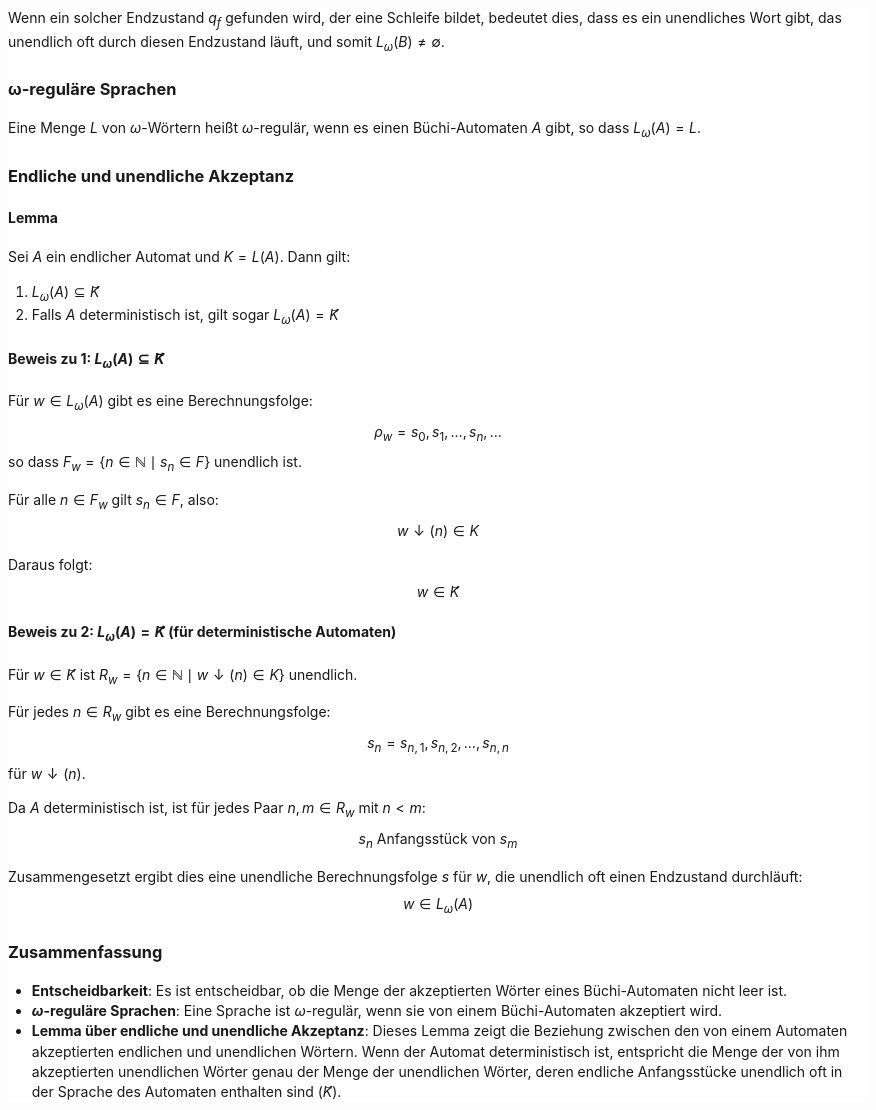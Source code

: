 Wenn ein solcher Endzustand $q_f$ gefunden wird, der eine Schleife bildet, bedeutet dies, dass es ein unendliches Wort gibt, das unendlich oft durch diesen Endzustand läuft, und somit $L_\omega(B) \neq \emptyset$.

### ω-reguläre Sprachen

Eine Menge $L$ von $\omega$-Wörtern heißt $\omega$-regulär, wenn es einen Büchi-Automaten $A$ gibt, so dass $L_\omega(A) = L$.

### Endliche und unendliche Akzeptanz

#### Lemma

Sei $A$ ein endlicher Automat und $K = L(A)$. Dann gilt:

1. $L_\omega(A) \subseteq K⃗$
2. Falls $A$ deterministisch ist, gilt sogar $L_\omega(A) = K⃗$

#### Beweis zu 1: $L_\omega(A) \subseteq K⃗$

Für $w \in L_\omega(A)$ gibt es eine Berechnungsfolge:
$$ \rho_w = s_0, s_1, \ldots, s_n, \ldots $$
so dass $F_w = \{ n \in \mathbb{N} \mid s_n \in F \}$ unendlich ist.

Für alle $n \in F_w$ gilt $s_n \in F$, also:
$$ w \downarrow (n) \in K $$

Daraus folgt:
$$ w \in K⃗ $$

#### Beweis zu 2: $L_\omega(A) = K⃗$ (für deterministische Automaten)

Für $w \in K⃗$ ist $R_w = \{ n \in \mathbb{N} \mid w \downarrow (n) \in K \}$ unendlich.

Für jedes $n \in R_w$ gibt es eine Berechnungsfolge:
$$ s_n = s_{n,1}, s_{n,2}, \ldots, s_{n,n} $$
für $w \downarrow (n)$.

Da $A$ deterministisch ist, ist für jedes Paar $n, m \in R_w$ mit $n < m$:
$$ s_n \text{ Anfangsstück von } s_m $$

Zusammengesetzt ergibt dies eine unendliche Berechnungsfolge $s$ für $w$, die unendlich oft einen Endzustand durchläuft:
$$ w \in L_\omega(A) $$

### Zusammenfassung

- **Entscheidbarkeit**: Es ist entscheidbar, ob die Menge der akzeptierten Wörter eines Büchi-Automaten nicht leer ist.
- **$\omega$-reguläre Sprachen**: Eine Sprache ist $\omega$-regulär, wenn sie von einem Büchi-Automaten akzeptiert wird.
- **Lemma über endliche und unendliche Akzeptanz**: Dieses Lemma zeigt die Beziehung zwischen den von einem Automaten akzeptierten endlichen und unendlichen Wörtern. Wenn der Automat deterministisch ist, entspricht die Menge der von ihm akzeptierten unendlichen Wörter genau der Menge der unendlichen Wörter, deren endliche Anfangsstücke unendlich oft in der Sprache des Automaten enthalten sind ($K⃗$).
